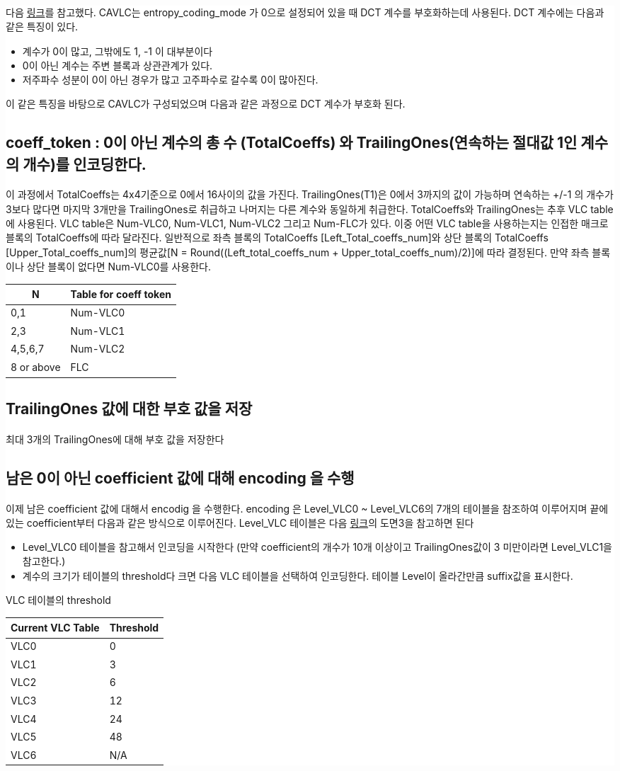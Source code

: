 다음 [링크](https://web.archive.org/web/20090126164755/http://vcodex.com/files/h264_vlc.pdf)를 참고했다.
CAVLC는 entropy_coding_mode 가 0으로 설정되어 있을 때 DCT 계수를 부호화하는데 사용된다.
DCT 계수에는 다음과 같은 특징이 있다.

- 계수가 0이 많고, 그밖에도 1, -1 이 대부분이다
- 0이 아닌 계수는 주변 블록과 상관관계가 있다.
- 저주파수 성분이 0이 아닌 경우가 많고 고주파수로 갈수록 0이 많아진다.

이 같은 특징을 바탕으로 CAVLC가 구성되었으며 다음과 같은 과정으로 DCT 계수가 부호화 된다.

## coeff_token : 0이 아닌 계수의 총 수 (TotalCoeffs) 와 TrailingOnes(연속하는 절대값 1인 계수의 개수)를 인코딩한다. 

이 과정에서 TotalCoeffs는 4x4기준으로 0에서 16사이의 값을 가진다. TrailingOnes(T1)은  0에서 3까지의 값이 가능하며 연속하는 +/-1 의 개수가 3보다 많다면 마지막 3개만을 TrailingOnes로 취급하고 나머지는 다른 계수와 동일하게 취급한다. TotalCoeffs와 TrailingOnes는 추후 VLC table에 사용된다. VLC table은 Num-VLC0, Num-VLC1, Num-VLC2 그리고 Num-FLC가 있다. 이중 어떤 VLC table을 사용하는지는 인접한 매크로 블록의 TotalCoeffs에 따라 달라진다. 일반적으로 좌측 블록의 TotalCoeffs \[Left_Total_coeffs_num\]와 상단 블록의 TotalCoeffs \[Upper_Total_coeffs_num\]의 평균값\[N = Round((Left_total_coeffs_num + Upper_total_coeffs_num)/2)\]에 따라 결정된다. 만약 좌측 블록이나 상단 블록이 없다면 Num-VLC0를 사용한다.

| N           | Table for coeff token |
|-------------|-----------------------|
| 0,1         | Num-VLC0              |
| 2,3         | Num-VLC1              |
| 4,5,6,7     | Num-VLC2              |
| 8 or above  | FLC                   |

## TrailingOnes 값에 대한 부호 값을 저장

최대 3개의 TrailingOnes에 대해 부호 값을 저장한다

## 남은 0이 아닌 coefficient 값에 대해 encoding 을 수행

이제 남은 coefficient 값에 대해서 encodig 을 수행한다. encoding 은 Level_VLC0 ~ Level_VLC6의 7개의 테이블을 참조하여 이루어지며 끝에 있는 coefficient부터 다음과 같은 방식으로 이루어진다.
Level_VLC 테이블은 다음 [링크](https://patentimages.storage.googleapis.com/8a/41/24/180e26a06896c6/KR20070069381A.pdf)의 도면3을 참고하면 된다

- Level_VLC0 테이블을 참고해서 인코딩을 시작한다 (만약 coefficient의 개수가 10개 이상이고 TrailingOnes값이 3 미만이라면 Level_VLC1을 참고한다.)
- 계수의 크기가 테이블의 threshold다 크면 다음 VLC 테이블을 선택하여 인코딩한다. 테이블 Level이 올라간만큼 suffix값을 표시한다.

VLC 테이블의 threshold

| Current VLC Table | Threshold |
|-------------------|-----------|
| VLC0              | 0         |
| VLC1              | 3         |
| VLC2              | 6         |
| VLC3              | 12        |
| VLC4              | 24        |
| VLC5              | 48        |
| VLC6              | N/A       |
